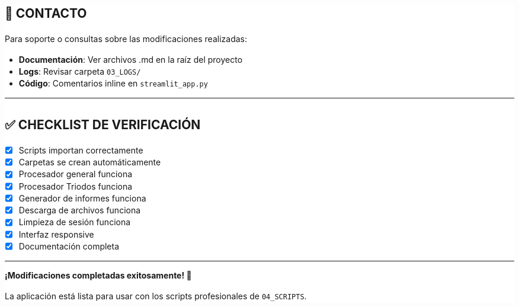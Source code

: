 ## 👥 CONTACTO

Para soporte o consultas sobre las modificaciones realizadas:
- **Documentación**: Ver archivos .md en la raíz del proyecto
- **Logs**: Revisar carpeta `03_LOGS/`
- **Código**: Comentarios inline en `streamlit_app.py`

---

## ✅ CHECKLIST DE VERIFICACIÓN

- [x] Scripts importan correctamente
- [x] Carpetas se crean automáticamente
- [x] Procesador general funciona
- [x] Procesador Triodos funciona
- [x] Generador de informes funciona
- [x] Descarga de archivos funciona
- [x] Limpieza de sesión funciona
- [x] Interfaz responsive
- [x] Documentación completa

---

**¡Modificaciones completadas exitosamente! 🎉**

La aplicación está lista para usar con los scripts profesionales de `04_SCRIPTS`.
